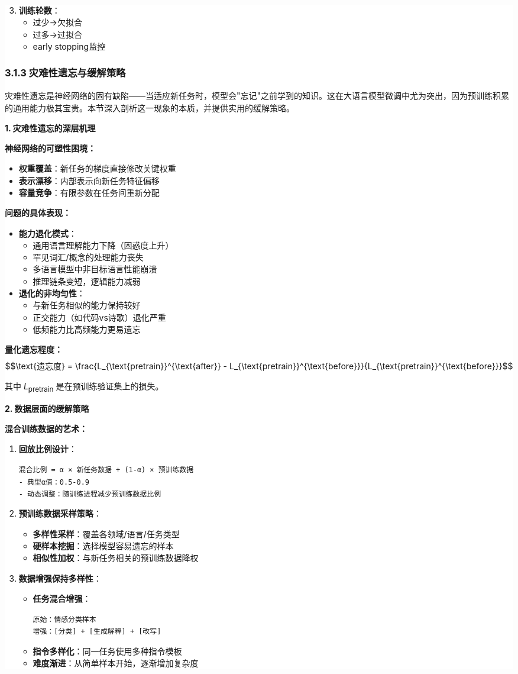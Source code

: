 3. **训练轮数**：
   - 过少→欠拟合
   - 过多→过拟合
   - early stopping监控

### 3.1.3 灾难性遗忘与缓解策略

灾难性遗忘是神经网络的固有缺陷——当适应新任务时，模型会"忘记"之前学到的知识。这在大语言模型微调中尤为突出，因为预训练积累的通用能力极其宝贵。本节深入剖析这一现象的本质，并提供实用的缓解策略。

**1. 灾难性遗忘的深层机理**

**神经网络的可塑性困境：**
- **权重覆盖**：新任务的梯度直接修改关键权重
- **表示漂移**：内部表示向新任务特征偏移
- **容量竞争**：有限参数在任务间重新分配

**问题的具体表现：**
- **能力退化模式**：
  - 通用语言理解能力下降（困惑度上升）
  - 罕见词汇/概念的处理能力丧失
  - 多语言模型中非目标语言性能崩溃
  - 推理链条变短，逻辑能力减弱
- **退化的非均匀性**：
  - 与新任务相似的能力保持较好
  - 正交能力（如代码vs诗歌）退化严重
  - 低频能力比高频能力更易遗忘

**量化遗忘程度：**
$$\text{遗忘度} = \frac{L_{\text{pretrain}}^{\text{after}} - L_{\text{pretrain}}^{\text{before}}}{L_{\text{pretrain}}^{\text{before}}}$$

其中 $L_{\text{pretrain}}$ 是在预训练验证集上的损失。

**2. 数据层面的缓解策略**

**混合训练数据的艺术：**

1. **回放比例设计**：
   ```
   混合比例 = α × 新任务数据 + (1-α) × 预训练数据
   - 典型α值：0.5-0.9
   - 动态调整：随训练进程减少预训练数据比例
   ```

2. **预训练数据采样策略**：
   - **多样性采样**：覆盖各领域/语言/任务类型
   - **硬样本挖掘**：选择模型容易遗忘的样本
   - **相似性加权**：与新任务相关的预训练数据降权

3. **数据增强保持多样性**：
   - **任务混合增强**：
     ```
     原始：情感分类样本
     增强：[分类] + [生成解释] + [改写]
     ```
   - **指令多样化**：同一任务使用多种指令模板
   - **难度渐进**：从简单样本开始，逐渐增加复杂度
